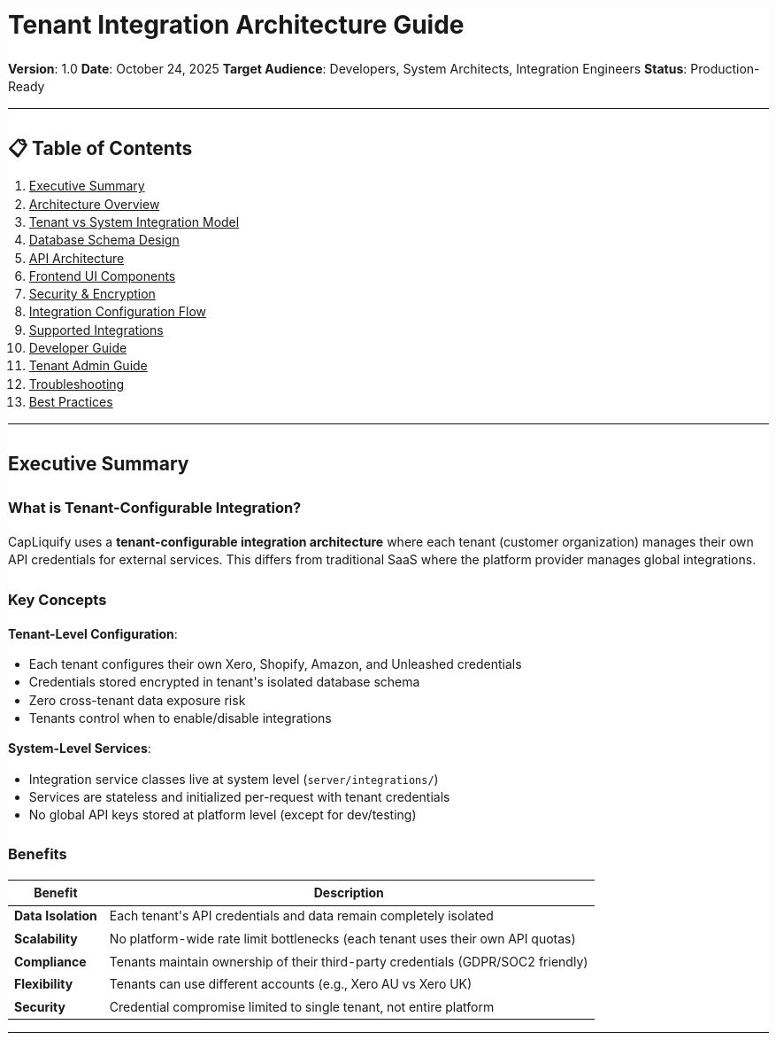 # Tenant Integration Architecture Guide

**Version**: 1.0
**Date**: October 24, 2025
**Target Audience**: Developers, System Architects, Integration Engineers
**Status**: Production-Ready

---

## 📋 Table of Contents

1. [Executive Summary](#executive-summary)
2. [Architecture Overview](#architecture-overview)
3. [Tenant vs System Integration Model](#tenant-vs-system-integration-model)
4. [Database Schema Design](#database-schema-design)
5. [API Architecture](#api-architecture)
6. [Frontend UI Components](#frontend-ui-components)
7. [Security & Encryption](#security--encryption)
8. [Integration Configuration Flow](#integration-configuration-flow)
9. [Supported Integrations](#supported-integrations)
10. [Developer Guide](#developer-guide)
11. [Tenant Admin Guide](#tenant-admin-guide)
12. [Troubleshooting](#troubleshooting)
13. [Best Practices](#best-practices)

---

## Executive Summary

### What is Tenant-Configurable Integration?

CapLiquify uses a **tenant-configurable integration architecture** where each tenant (customer organization) manages their own API credentials for external services. This differs from traditional SaaS where the platform provider manages global integrations.

### Key Concepts

**Tenant-Level Configuration**:
- Each tenant configures their own Xero, Shopify, Amazon, and Unleashed credentials
- Credentials stored encrypted in tenant's isolated database schema
- Zero cross-tenant data exposure risk
- Tenants control when to enable/disable integrations

**System-Level Services**:
- Integration service classes live at system level (`server/integrations/`)
- Services are stateless and initialized per-request with tenant credentials
- No global API keys stored at platform level (except for dev/testing)

### Benefits

| Benefit | Description |
|---------|-------------|
| **Data Isolation** | Each tenant's API credentials and data remain completely isolated |
| **Scalability** | No platform-wide rate limit bottlenecks (each tenant uses their own API quotas) |
| **Compliance** | Tenants maintain ownership of their third-party credentials (GDPR/SOC2 friendly) |
| **Flexibility** | Tenants can use different accounts (e.g., Xero AU vs Xero UK) |
| **Security** | Credential compromise limited to single tenant, not entire platform |

---